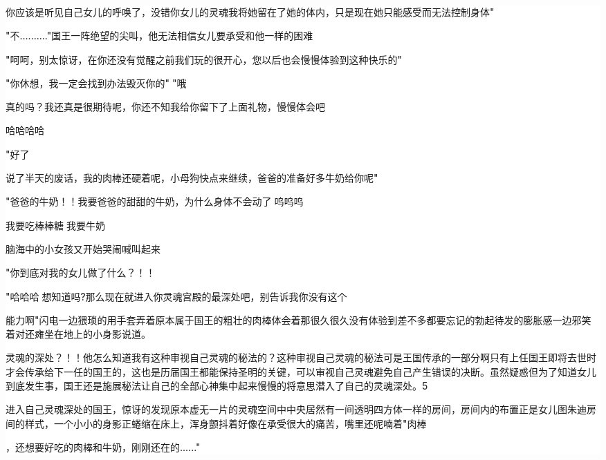 你应该是听见自己女儿的呼唤了，没错你女儿的灵魂我将她留在了她的体内，只是现在她只能感受而无法控制身体"





"不.........."国王一阵绝望的尖叫，他无法相信女儿要承受和他一样的困难







"呵呵，别太惊讶，在你还没有觉醒之前我们玩的很开心，您以后也会慢慢体验到这种快乐的"

"你休想，我一定会找到办法毁灭你的" "哦

真的吗？我还真是很期待呢，你还不知我给你留下了上面礼物，慢慢体会吧

哈哈哈哈









"好了

说了半天的废话，我的肉棒还硬着呢，小母狗快点来继续，爸爸的准备好多牛奶给你呢"



"爸爸的牛奶！！我要爸爸的甜甜的牛奶，为什么身体不会动了 呜呜呜

我要吃棒棒糖 我要牛奶





脑海中的小女孩又开始哭闹喊叫起来



"你到底对我的女儿做了什么？！！





"哈哈哈 想知道吗?那么现在就进入你灵魂宫殿的最深处吧，别告诉我你没有这个

能力啊"闪电一边猥琐的用手套弄着原本属于国王的粗壮的肉棒体会着那很久很久没有体验到差不多都要忘记的勃起待发的膨胀感一边邪笑着对还瘫坐在地上的小身影说道。





灵魂的深处？！！他怎么知道我有这种审视自己灵魂的秘法的？这种审视自己灵魂的秘法可是王国传承的一部分啊只有上任国王即将去世时才会传承给下一任的国王的，这也是历届国王都能保持圣明的关键，可以审视自己灵魂避免自己产生错误的决断。虽然疑惑但为了知道女儿到底发生事，国王还是施展秘法让自己的全部心神集中起来慢慢的将意思潜入了自己的灵魂深处。5





进入自己灵魂深处的国王，惊讶的发现原本虚无一片的灵魂空间中中央居然有一间透明四方体一样的房间，房间内的布置正是女儿图朱迪房间的样式，一个小小的身影正蜷缩在床上，浑身颤抖着好像在承受很大的痛苦，嘴里还呢喃着"肉棒

，还想要好吃的肉棒和牛奶，刚刚还在的......"



